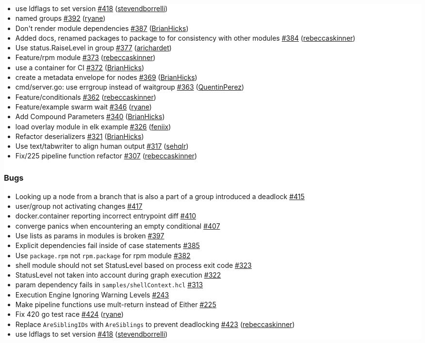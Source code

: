 -  use ldflags to set version [\#418](https://github.com/asteris-llc/converge/pull/418) ([stevendborrelli](https://github.com/stevendborrelli))
- named groups [\#392](https://github.com/asteris-llc/converge/pull/392) ([ryane](https://github.com/ryane))
- Don't render module dependencies [\#387](https://github.com/asteris-llc/converge/pull/387) ([BrianHicks](https://github.com/BrianHicks))
- Added docs, renamed packages to package to  for consistency with other modules [\#384](https://github.com/asteris-llc/converge/pull/384) ([rebeccaskinner](https://github.com/rebeccaskinner))
- Use status.RaiseLevel in group [\#377](https://github.com/asteris-llc/converge/pull/377) ([arichardet](https://github.com/arichardet))
- Feature/rpm module [\#373](https://github.com/asteris-llc/converge/pull/373) ([rebeccaskinner](https://github.com/rebeccaskinner))
- use a container for CI [\#372](https://github.com/asteris-llc/converge/pull/372) ([BrianHicks](https://github.com/BrianHicks))
- create a metadata envelope for nodes [\#369](https://github.com/asteris-llc/converge/pull/369) ([BrianHicks](https://github.com/BrianHicks))
- cmd/server.go: use errgroup instead of waitgroup [\#363](https://github.com/asteris-llc/converge/pull/363) ([QuentinPerez](https://github.com/QuentinPerez))
- Feature/conditionals [\#362](https://github.com/asteris-llc/converge/pull/362) ([rebeccaskinner](https://github.com/rebeccaskinner))
- Feature/example swarm wait [\#346](https://github.com/asteris-llc/converge/pull/346) ([ryane](https://github.com/ryane))
- Add Compound Parameters [\#340](https://github.com/asteris-llc/converge/pull/340) ([BrianHicks](https://github.com/BrianHicks))
- load overlay module in elk example [\#326](https://github.com/asteris-llc/converge/pull/326) ([feniix](https://github.com/feniix))
- Refactor deserializers [\#321](https://github.com/asteris-llc/converge/pull/321) ([BrianHicks](https://github.com/BrianHicks))
- Use text/tabwriter to align human output [\#317](https://github.com/asteris-llc/converge/pull/317) ([sehqlr](https://github.com/sehqlr))
- Fix/225 pipeline function refactor [\#307](https://github.com/asteris-llc/converge/pull/307) ([rebeccaskinner](https://github.com/rebeccaskinner))

### Bugs

- Looking up a node from a branch that is also a part of a group introduced a deadlock [\#415](https://github.com/asteris-llc/converge/issues/415)
- user/group not activating changes [\#417](https://github.com/asteris-llc/converge/issues/417)
- docker.container reporting incorrect entrypoint diff [\#410](https://github.com/asteris-llc/converge/issues/410)
- converge panics when encountering an empty conditional [\#407](https://github.com/asteris-llc/converge/issues/407)
- Use lists as params in modules is broken [\#397](https://github.com/asteris-llc/converge/issues/397)
- Explicit dependencies fail inside of case statements [\#385](https://github.com/asteris-llc/converge/issues/385)
- Use `package.rpm` not `rpm.package` for rpm module [\#382](https://github.com/asteris-llc/converge/issues/382)
- shell module should not set StatusLevel based on process exit code [\#323](https://github.com/asteris-llc/converge/issues/323)
- StatusLevel not taken into account during graph execution [\#322](https://github.com/asteris-llc/converge/issues/322)
- param dependency fails in `samples/shellContext.hcl` [\#313](https://github.com/asteris-llc/converge/issues/313)
- Execution Engine Ignoring Warning Levels [\#243](https://github.com/asteris-llc/converge/issues/243)
- Make pipeline functions use mult-return instead of Either [\#225](https://github.com/asteris-llc/converge/issues/225)
- Fix 420 go test race [\#424](https://github.com/asteris-llc/converge/pull/424) ([ryane](https://github.com/ryane))
- Replace `AreSiblingIDs` with `AreSiblings` to prevent deadlocking [\#423](https://github.com/asteris-llc/converge/pull/423) ([rebeccaskinner](https://github.com/rebeccaskinner))
-  use ldflags to set version [\#418](https://github.com/asteris-llc/converge/pull/418) ([stevendborrelli](https://github.com/stevendborrelli))